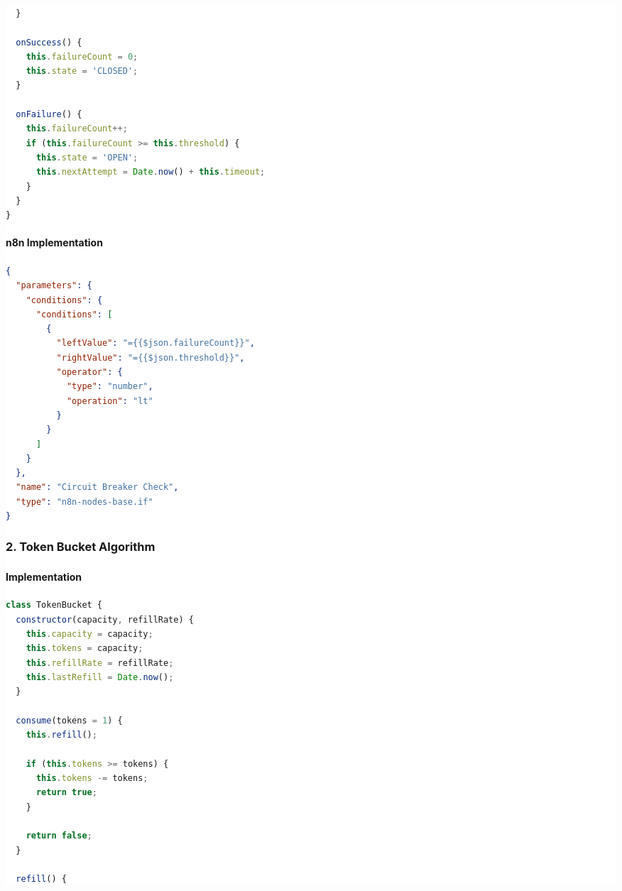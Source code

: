 ```javascript
  }
  
  onSuccess() {
    this.failureCount = 0;
    this.state = 'CLOSED';
  }
  
  onFailure() {
    this.failureCount++;
    if (this.failureCount >= this.threshold) {
      this.state = 'OPEN';
      this.nextAttempt = Date.now() + this.timeout;
    }
  }
}
```

#### n8n Implementation
```json
{
  "parameters": {
    "conditions": {
      "conditions": [
        {
          "leftValue": "={{$json.failureCount}}",
          "rightValue": "={{$json.threshold}}",
          "operator": {
            "type": "number",
            "operation": "lt"
          }
        }
      ]
    }
  },
  "name": "Circuit Breaker Check",
  "type": "n8n-nodes-base.if"
}
```

### 2. **Token Bucket Algorithm**

#### Implementation
```javascript
class TokenBucket {
  constructor(capacity, refillRate) {
    this.capacity = capacity;
    this.tokens = capacity;
    this.refillRate = refillRate;
    this.lastRefill = Date.now();
  }
  
  consume(tokens = 1) {
    this.refill();
    
    if (this.tokens >= tokens) {
      this.tokens -= tokens;
      return true;
    }
    
    return false;
  }
  
  refill() {
```